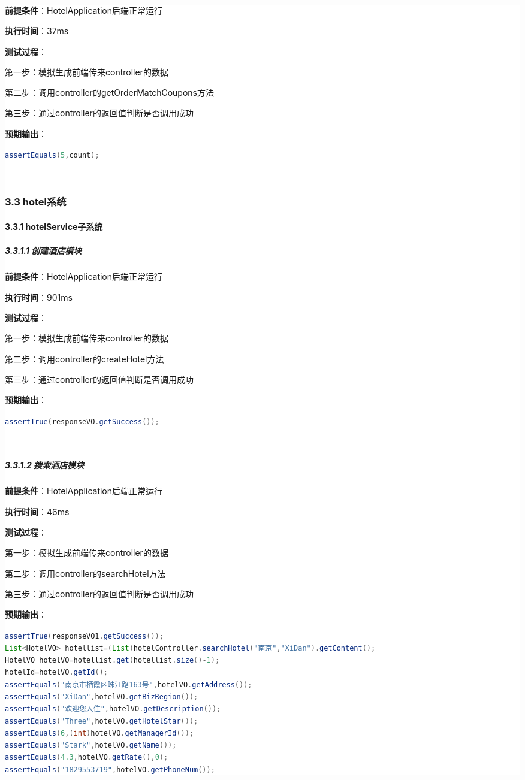 **前提条件**：HotelApplication后端正常运行

**执行时间**：37ms

**测试过程**：

第一步：模拟生成前端传来controller的数据

第二步：调用controller的getOrderMatchCoupons方法

第三步：通过controller的返回值判断是否调用成功

**预期输出**：

```java
assertEquals(5,count);
```

<br>

### 3.3 hotel系统

#### 3.3.1 hotelService子系统

##### 3.3.1.1 创建酒店模块

**前提条件**：HotelApplication后端正常运行

**执行时间**：901ms

**测试过程**：

第一步：模拟生成前端传来controller的数据

第二步：调用controller的createHotel方法

第三步：通过controller的返回值判断是否调用成功

**预期输出**：

```java
assertTrue(responseVO.getSuccess());
```

<br>

##### 3.3.1.2 搜索酒店模块

**前提条件**：HotelApplication后端正常运行

**执行时间**：46ms

**测试过程**：

第一步：模拟生成前端传来controller的数据

第二步：调用controller的searchHotel方法

第三步：通过controller的返回值判断是否调用成功

**预期输出**：

```java
assertTrue(responseVO1.getSuccess());
List<HotelVO> hotellist=(List)hotelController.searchHotel("南京","XiDan").getContent();
HotelVO hotelVO=hotellist.get(hotellist.size()-1);
hotelId=hotelVO.getId();
assertEquals("南京市栖霞区珠江路163号",hotelVO.getAddress());
assertEquals("XiDan",hotelVO.getBizRegion());
assertEquals("欢迎您入住",hotelVO.getDescription());
assertEquals("Three",hotelVO.getHotelStar());
assertEquals(6,(int)hotelVO.getManagerId());
assertEquals("Stark",hotelVO.getName());
assertEquals(4.3,hotelVO.getRate(),0);
assertEquals("1829553719",hotelVO.getPhoneNum());
```
